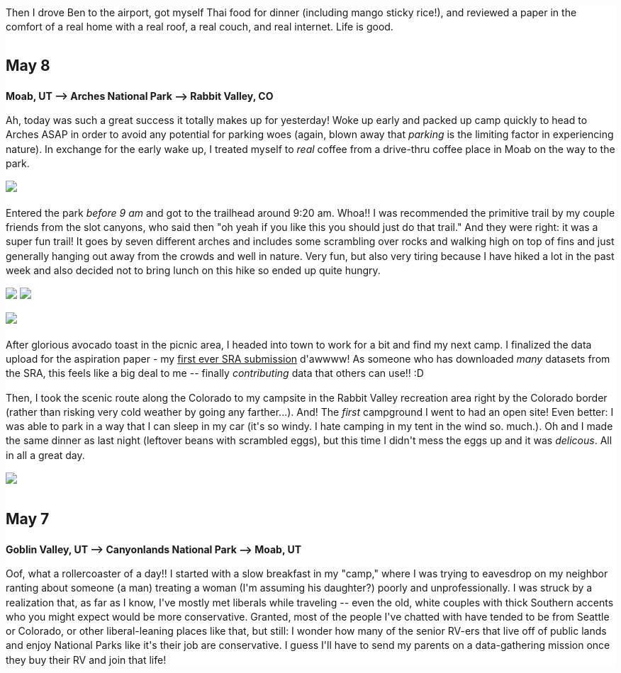 Then I drove Ben to the airport, got myself Thai food for dinner (including mango sticky rice!), and reviewed a paper in the comfort of a real home with a real roof, a real couch, and real internet. Life is good.

## May 8

**Moab, UT --> Arches National Park --> Rabbit Valley, CO**

Ah, today was such a great success it totally makes up for yesterday! Woke up early and packed up camp quickly to head to Arches ASAP in order to avoid any potential for parking woes (again, blown away that _parking_ is the limiting factor in experiencing nature). In exchange for the early wake up, I treated myself to _real_ coffee from a drive-thru coffee place in Moab on the way to the park.

<img src="/images/2019/road-trip/2019-05-08_drive_thru_wicked_coffee.jpg" width="40%">

Entered the park _before 9 am_ and got to the trailhead around 9:20 am. Whoa!! I was recommended the primitive trail by my couple friends from the slot canyons, who said then "oh yeah if you like this you should just do that trail." And they were right: it was a super fun trail! It goes by seven different arches and includes some scrambling over rocks and walking high on top of fins and just generally hanging out away from the crowds and well in nature. Very fun, but also very tiring because I have hiked a lot in the past week and also decided not to bring lunch on this hike so ended up quite hungry.

<img src="/images/2019/road-trip/2019-05-08_arches_fins.jpg" width="45%"> <img src="/images/2019/road-trip/2019-05-08_caution_primitive_trail.jpg" width="45%">

<img src="/images/2019/road-trip/2019-05-08_8_arches.jpg" width="80%">

After glorious avocado toast in the picnic area, I headed into town to work for a bit and find my next camp. I finalized the data upload for the aspiration paper - my [first ever SRA submission](https://www.ncbi.nlm.nih.gov/bioproject/PRJNA450850) d'awwww! As someone who has downloaded _many_ datasets from the SRA, this feels like a big deal to me -- finally _contributing_ data that others can use!! :D

Then, I took the scenic route along the Colorado to my campsite in the Rabbit Valley recreation area right by the Colorado border (rather than risking very cold weather by going any farther...). And! The _first_ campground I went to had an open site! Even better: I was able to park in a way that I can sleep in my car (it's so windy. I hate camping in my tent in the wind so. much.). Oh and I made the same dinner as last night (leftover beans with scrambled eggs), but this time I didn't mess the eggs up and it was _delicous_. All in all a great day.

<img src="/images/2019/road-trip/2019-05-09_rabbit_valley_camp.jpg" width="80%">

## May 7

**Goblin Valley, UT --> Canyonlands National Park --> Moab, UT**

Oof, what a rollercoaster of a day!! I started with a slow breakfast in my "camp," where I was trying to eavesdrop on my neighbor ranting about someone (a man) treating a woman (I'm assuming his daughter?) poorly and unprofessionally. I was struck by a realization that, as far as I know, I've mostly met liberals while traveling -- even the old, white couples with thick Southern accents who you might expect would be more conservative. Granted, most of the people I've chatted with have tended to be from Seattle or Colorado, or other liberal-leaning places like that, but still: I wonder how many of the senior RV-ers that live off of public lands and enjoy National Parks like it's their job are conservative. I guess I'll have to send my parents on a data-gathering mission once they buy their RV and join that life!
